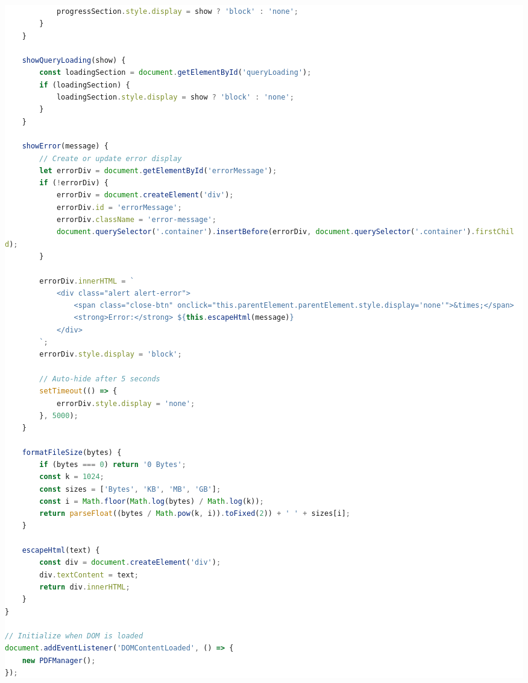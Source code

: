```javascript
            progressSection.style.display = show ? 'block' : 'none';
        }
    }
    
    showQueryLoading(show) {
        const loadingSection = document.getElementById('queryLoading');
        if (loadingSection) {
            loadingSection.style.display = show ? 'block' : 'none';
        }
    }
    
    showError(message) {
        // Create or update error display
        let errorDiv = document.getElementById('errorMessage');
        if (!errorDiv) {
            errorDiv = document.createElement('div');
            errorDiv.id = 'errorMessage';
            errorDiv.className = 'error-message';
            document.querySelector('.container').insertBefore(errorDiv, document.querySelector('.container').firstChild);
        }
        
        errorDiv.innerHTML = `
            <div class="alert alert-error">
                <span class="close-btn" onclick="this.parentElement.parentElement.style.display='none'">&times;</span>
                <strong>Error:</strong> ${this.escapeHtml(message)}
            </div>
        `;
        errorDiv.style.display = 'block';
        
        // Auto-hide after 5 seconds
        setTimeout(() => {
            errorDiv.style.display = 'none';
        }, 5000);
    }
    
    formatFileSize(bytes) {
        if (bytes === 0) return '0 Bytes';
        const k = 1024;
        const sizes = ['Bytes', 'KB', 'MB', 'GB'];
        const i = Math.floor(Math.log(bytes) / Math.log(k));
        return parseFloat((bytes / Math.pow(k, i)).toFixed(2)) + ' ' + sizes[i];
    }
    
    escapeHtml(text) {
        const div = document.createElement('div');
        div.textContent = text;
        return div.innerHTML;
    }
}

// Initialize when DOM is loaded
document.addEventListener('DOMContentLoaded', () => {
    new PDFManager();
});
```
